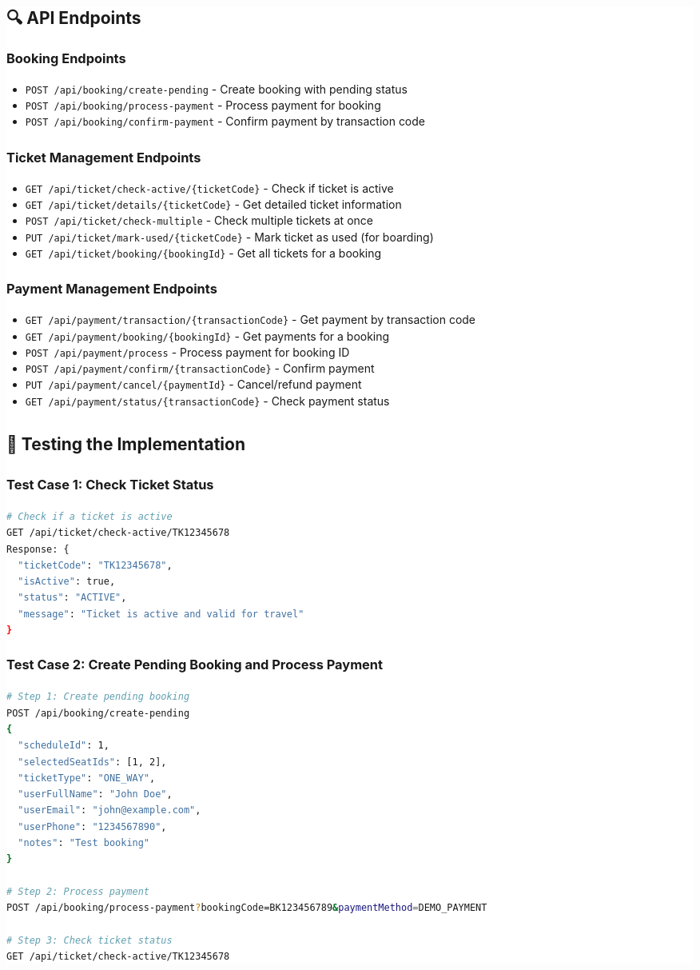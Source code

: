 ## 🔍 API Endpoints

### Booking Endpoints
- `POST /api/booking/create-pending` - Create booking with pending status
- `POST /api/booking/process-payment` - Process payment for booking
- `POST /api/booking/confirm-payment` - Confirm payment by transaction code

### Ticket Management Endpoints
- `GET /api/ticket/check-active/{ticketCode}` - Check if ticket is active
- `GET /api/ticket/details/{ticketCode}` - Get detailed ticket information
- `POST /api/ticket/check-multiple` - Check multiple tickets at once
- `PUT /api/ticket/mark-used/{ticketCode}` - Mark ticket as used (for boarding)
- `GET /api/ticket/booking/{bookingId}` - Get all tickets for a booking

### Payment Management Endpoints
- `GET /api/payment/transaction/{transactionCode}` - Get payment by transaction code
- `GET /api/payment/booking/{bookingId}` - Get payments for a booking
- `POST /api/payment/process` - Process payment for booking ID
- `POST /api/payment/confirm/{transactionCode}` - Confirm payment
- `PUT /api/payment/cancel/{paymentId}` - Cancel/refund payment
- `GET /api/payment/status/{transactionCode}` - Check payment status

## 🧪 Testing the Implementation

### Test Case 1: Check Ticket Status
```bash
# Check if a ticket is active
GET /api/ticket/check-active/TK12345678
Response: {
  "ticketCode": "TK12345678",
  "isActive": true,
  "status": "ACTIVE",
  "message": "Ticket is active and valid for travel"
}
```

### Test Case 2: Create Pending Booking and Process Payment
```bash
# Step 1: Create pending booking
POST /api/booking/create-pending
{
  "scheduleId": 1,
  "selectedSeatIds": [1, 2],
  "ticketType": "ONE_WAY",
  "userFullName": "John Doe",
  "userEmail": "john@example.com",
  "userPhone": "1234567890",
  "notes": "Test booking"
}

# Step 2: Process payment
POST /api/booking/process-payment?bookingCode=BK123456789&paymentMethod=DEMO_PAYMENT

# Step 3: Check ticket status
GET /api/ticket/check-active/TK12345678
```
